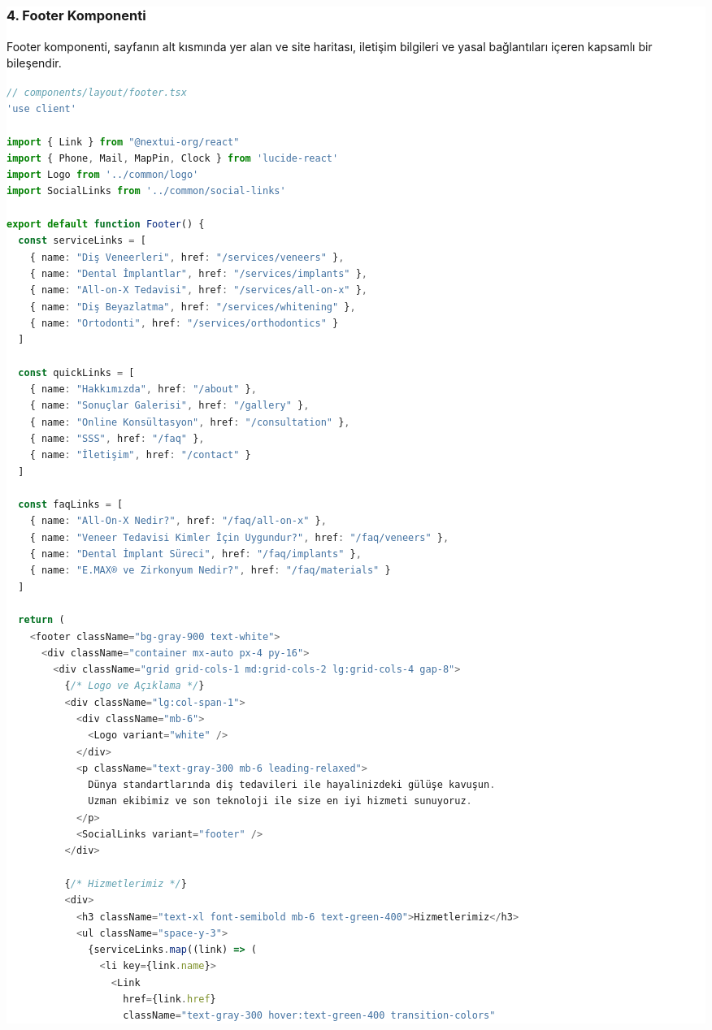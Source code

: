 
### 4. Footer Komponenti

Footer komponenti, sayfanın alt kısmında yer alan ve site haritası, iletişim bilgileri ve yasal bağlantıları içeren kapsamlı bir bileşendir.

```typescript
// components/layout/footer.tsx
'use client'

import { Link } from "@nextui-org/react"
import { Phone, Mail, MapPin, Clock } from 'lucide-react'
import Logo from '../common/logo'
import SocialLinks from '../common/social-links'

export default function Footer() {
  const serviceLinks = [
    { name: "Diş Veneerleri", href: "/services/veneers" },
    { name: "Dental İmplantlar", href: "/services/implants" },
    { name: "All-on-X Tedavisi", href: "/services/all-on-x" },
    { name: "Diş Beyazlatma", href: "/services/whitening" },
    { name: "Ortodonti", href: "/services/orthodontics" }
  ]

  const quickLinks = [
    { name: "Hakkımızda", href: "/about" },
    { name: "Sonuçlar Galerisi", href: "/gallery" },
    { name: "Online Konsültasyon", href: "/consultation" },
    { name: "SSS", href: "/faq" },
    { name: "İletişim", href: "/contact" }
  ]

  const faqLinks = [
    { name: "All-On-X Nedir?", href: "/faq/all-on-x" },
    { name: "Veneer Tedavisi Kimler İçin Uygundur?", href: "/faq/veneers" },
    { name: "Dental İmplant Süreci", href: "/faq/implants" },
    { name: "E.MAX® ve Zirkonyum Nedir?", href: "/faq/materials" }
  ]

  return (
    <footer className="bg-gray-900 text-white">
      <div className="container mx-auto px-4 py-16">
        <div className="grid grid-cols-1 md:grid-cols-2 lg:grid-cols-4 gap-8">
          {/* Logo ve Açıklama */}
          <div className="lg:col-span-1">
            <div className="mb-6">
              <Logo variant="white" />
            </div>
            <p className="text-gray-300 mb-6 leading-relaxed">
              Dünya standartlarında diş tedavileri ile hayalinizdeki gülüşe kavuşun. 
              Uzman ekibimiz ve son teknoloji ile size en iyi hizmeti sunuyoruz.
            </p>
            <SocialLinks variant="footer" />
          </div>

          {/* Hizmetlerimiz */}
          <div>
            <h3 className="text-xl font-semibold mb-6 text-green-400">Hizmetlerimiz</h3>
            <ul className="space-y-3">
              {serviceLinks.map((link) => (
                <li key={link.name}>
                  <Link
                    href={link.href}
                    className="text-gray-300 hover:text-green-400 transition-colors"
```